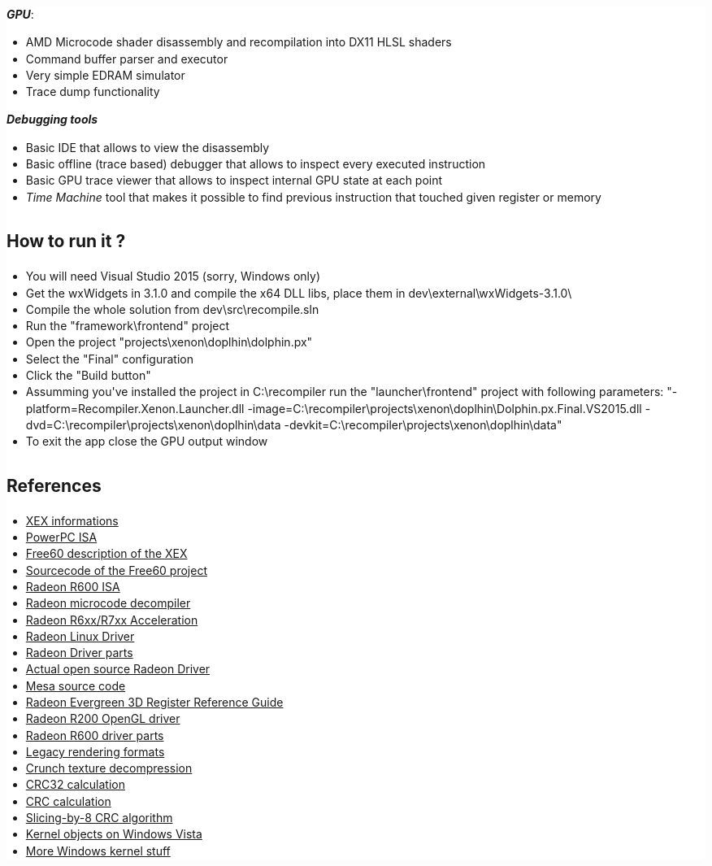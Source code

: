 ***GPU***:

+ AMD Microcode shader disassembly and recompilation into DX11 HLSL shaders
+ Command buffer parser and executor
+ Very simple EDRAM simulator
+ Trace dump functionality
 
***Debugging tools***

+ Basic IDE that allows to view the disassembly
+ Basic offline (trace based) debugger that allows to inspect every executed instruction
+ Basic GPU trace viewer that allows to inspect internal GPU state at each point
+ *Time Machine* tool that makes it possible to find previous instruction that touched given register or memory

## How to run it ?

- You will need Visual Studio 2015 (sorry, Windows only)
- Get the wxWidgets in 3.1.0 and compile the x64 DLL libs, place them in dev\external\wxWidgets-3.1.0\
- Compile the whole solution from dev\src\recompile.sln 
- Run the "framework\frontend" project
- Open the project "projects\xenon\doplhin\dolphin.px"
- Select the "Final" configuration
- Click the "Build button"
- Assumming you've installed the project in C:\recompiler run the "launcher\frontend" project with following parameters: "-platform=Recompiler.Xenon.Launcher.dll -image=C:\recompiler\projects\xenon\doplhin\Dolphin.px.Final.VS2015.dll -dvd=C:\recompiler\projects\xenon\doplhin\data -devkit=C:\recompiler\projects\xenon\doplhin\data"
- To exit the app close the GPU output window

## References

- [XEX informations](http://www.openrce.org/forums/posts/111)
- [PowerPC ISA](http://fileadmin.cs.lth.se/cs/education/EDAN25/PowerISA_V2.07_PUBLIC.pdf)
- [Free60 description of the XEX](http://www.free60.org/wiki/XEX)
- [Sourcecode of the Free60 project](https://github.com/Free60Project)
- [Radeon R600 ISA](http://developer.amd.com/wordpress/media/2012/10/R600_Instruction_Set_Architecture.pdf)
- [Radeon microcode decompiler](https://github.com/freedreno/freedreno/blob/master/includes/instr-a2xx.h)
- [Radeon R6xx/R7xx Acceleration](http://amd-dev.wpengine.netdna-cdn.com/wordpress/media/2013/10/R6xx_R7xx_3D.pdf)
- [Radeon Linux Driver](http://cgit.freedesktop.org/xorg/driver/xf86-video-radeonhd/tree/src/r6xx_accel.c?id=3f8b6eccd9dba116cc4801e7f80ce21a879c67d2#n454)
- [Radeon Driver parts](https://github.com/freedreno/amd-gpu/blob/master/include/reg/yamato/22/yamato_offset.h])
- [Actual open source Radeon Driver](https://github.com/freedreno/amd-gpu/blob/master/)
- [Mesa source code](http://fossies.org/dox/MesaLib-10.3.5/fd2__gmem_8c_source.html])
- [Radeon Evergreen 3D Register Reference Guide](http://www.x.org/docs/AMD/old/evergreen_3D_registers_v2.pdf)
- [Radeon R200 OpenGL driver](https://github.com/freedreno/mesa/blob/master/src/mesa/drivers/dri/r200/r200_state.c)
- [Radeon R600 driver parts](http://ftp.tku.edu.tw/NetBSD/NetBSD-current/xsrc/external/mit/xf86-video-ati/dist/src/r600_reg_auto_r6xx.h)
- [Legacy rendering formats](http://msdn.microsoft.com/en-us/library/windows/desktop/cc308051(v=vs.85).aspx)
- [Crunch texture decompression](https://code.google.com/p/crunch/source/browse/trunk/inc/crn_decomp.h#4104)
- [CRC32 calculation](http://create.stephan-brumme.com/disclaimer.html])
- [CRC calculation](http://www.intel.com/technology/comms/perfnet/download/CRC_generators.pdf)
- [Slicing-by-8 CRC algorithm](http://sourceforge.net/projects/slicing-by-8/)
- [Kernel objects on Windows Vista](http://www.nirsoft.net/kernel_struct/vista/KOBJECTS.html)
- [More Windows kernel stuff](http://www.nirsoft.net/kernel_struct/vista/SLIST_HEADER.html)